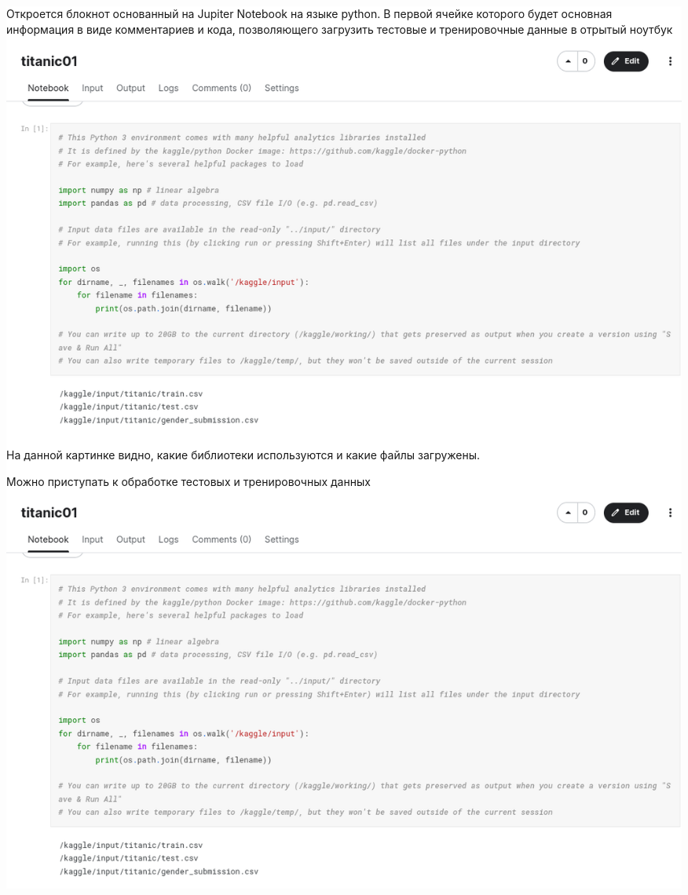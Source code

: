 Откроется блокнот основанный на Jupiter Notebook на языке python. В первой ячейке которого будет основная информация в виде комментариев и кода, позволяющего загрузить тестовые и тренировочные данные в отрытый ноутбук

<img src=pics\13.png>

На данной картинке видно, какие библиотеки используются и какие файлы загружены.

Можно приступать к обработке тестовых и тренировочных данных

<img src=pics\13.png>
